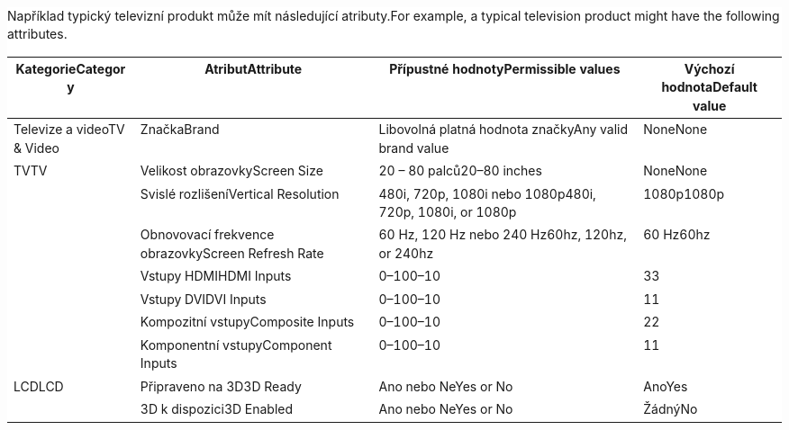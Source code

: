 
<span data-ttu-id="f5eeb-108">Například typický televizní produkt může mít následující atributy.</span><span class="sxs-lookup"><span data-stu-id="f5eeb-108">For example, a typical television product might have the following attributes.</span></span>

| <span data-ttu-id="f5eeb-109">Kategorie</span><span class="sxs-lookup"><span data-stu-id="f5eeb-109">Category</span></span>   | <span data-ttu-id="f5eeb-110">Atribut</span><span class="sxs-lookup"><span data-stu-id="f5eeb-110">Attribute</span></span>                | <span data-ttu-id="f5eeb-111">Přípustné hodnoty</span><span class="sxs-lookup"><span data-stu-id="f5eeb-111">Permissible values</span></span>          | <span data-ttu-id="f5eeb-112">Výchozí hodnota</span><span class="sxs-lookup"><span data-stu-id="f5eeb-112">Default value</span></span> |
|------------|--------------------------|-----------------------------|---------------|
| <span data-ttu-id="f5eeb-113">Televize a video</span><span class="sxs-lookup"><span data-stu-id="f5eeb-113">TV & Video</span></span> | <span data-ttu-id="f5eeb-114">Značka</span><span class="sxs-lookup"><span data-stu-id="f5eeb-114">Brand</span></span>                    | <span data-ttu-id="f5eeb-115">Libovolná platná hodnota značky</span><span class="sxs-lookup"><span data-stu-id="f5eeb-115">Any valid brand value</span></span>       | <span data-ttu-id="f5eeb-116">None</span><span class="sxs-lookup"><span data-stu-id="f5eeb-116">None</span></span>          |
| <span data-ttu-id="f5eeb-117">TV</span><span class="sxs-lookup"><span data-stu-id="f5eeb-117">TV</span></span>         | <span data-ttu-id="f5eeb-118">Velikost obrazovky</span><span class="sxs-lookup"><span data-stu-id="f5eeb-118">Screen Size</span></span>              | <span data-ttu-id="f5eeb-119">20 – 80 palců</span><span class="sxs-lookup"><span data-stu-id="f5eeb-119">20–80 inches</span></span>                | <span data-ttu-id="f5eeb-120">None</span><span class="sxs-lookup"><span data-stu-id="f5eeb-120">None</span></span>          |
|            | <span data-ttu-id="f5eeb-121">Svislé rozlišení</span><span class="sxs-lookup"><span data-stu-id="f5eeb-121">Vertical Resolution</span></span>      | <span data-ttu-id="f5eeb-122">480i, 720p, 1080i nebo 1080p</span><span class="sxs-lookup"><span data-stu-id="f5eeb-122">480i, 720p, 1080i, or 1080p</span></span> | <span data-ttu-id="f5eeb-123">1080p</span><span class="sxs-lookup"><span data-stu-id="f5eeb-123">1080p</span></span>         |
|            | <span data-ttu-id="f5eeb-124">Obnovovací frekvence obrazovky</span><span class="sxs-lookup"><span data-stu-id="f5eeb-124">Screen Refresh Rate</span></span>      | <span data-ttu-id="f5eeb-125">60 Hz, 120 Hz nebo 240 Hz</span><span class="sxs-lookup"><span data-stu-id="f5eeb-125">60hz, 120hz, or 240hz</span></span>       | <span data-ttu-id="f5eeb-126">60 Hz</span><span class="sxs-lookup"><span data-stu-id="f5eeb-126">60hz</span></span>          |
|            | <span data-ttu-id="f5eeb-127">Vstupy HDMI</span><span class="sxs-lookup"><span data-stu-id="f5eeb-127">HDMI Inputs</span></span>              | <span data-ttu-id="f5eeb-128">0–10</span><span class="sxs-lookup"><span data-stu-id="f5eeb-128">0–10</span></span>                        | <span data-ttu-id="f5eeb-129">3</span><span class="sxs-lookup"><span data-stu-id="f5eeb-129">3</span></span>             |
|            | <span data-ttu-id="f5eeb-130">Vstupy DVI</span><span class="sxs-lookup"><span data-stu-id="f5eeb-130">DVI Inputs</span></span>               | <span data-ttu-id="f5eeb-131">0–10</span><span class="sxs-lookup"><span data-stu-id="f5eeb-131">0–10</span></span>                        | <span data-ttu-id="f5eeb-132">1</span><span class="sxs-lookup"><span data-stu-id="f5eeb-132">1</span></span>             |
|            | <span data-ttu-id="f5eeb-133">Kompozitní vstupy</span><span class="sxs-lookup"><span data-stu-id="f5eeb-133">Composite Inputs</span></span>         | <span data-ttu-id="f5eeb-134">0–10</span><span class="sxs-lookup"><span data-stu-id="f5eeb-134">0–10</span></span>                        | <span data-ttu-id="f5eeb-135">2</span><span class="sxs-lookup"><span data-stu-id="f5eeb-135">2</span></span>             |
|            | <span data-ttu-id="f5eeb-136">Komponentní vstupy</span><span class="sxs-lookup"><span data-stu-id="f5eeb-136">Component Inputs</span></span>         | <span data-ttu-id="f5eeb-137">0–10</span><span class="sxs-lookup"><span data-stu-id="f5eeb-137">0–10</span></span>                        | <span data-ttu-id="f5eeb-138">1</span><span class="sxs-lookup"><span data-stu-id="f5eeb-138">1</span></span>             |
| <span data-ttu-id="f5eeb-139">LCD</span><span class="sxs-lookup"><span data-stu-id="f5eeb-139">LCD</span></span>        | <span data-ttu-id="f5eeb-140">Připraveno na 3D</span><span class="sxs-lookup"><span data-stu-id="f5eeb-140">3D Ready</span></span>                 | <span data-ttu-id="f5eeb-141">Ano nebo Ne</span><span class="sxs-lookup"><span data-stu-id="f5eeb-141">Yes or No</span></span>                   | <span data-ttu-id="f5eeb-142">Ano</span><span class="sxs-lookup"><span data-stu-id="f5eeb-142">Yes</span></span>           |
|            | <span data-ttu-id="f5eeb-143">3D k dispozici</span><span class="sxs-lookup"><span data-stu-id="f5eeb-143">3D Enabled</span></span>               | <span data-ttu-id="f5eeb-144">Ano nebo Ne</span><span class="sxs-lookup"><span data-stu-id="f5eeb-144">Yes or No</span></span>                   | <span data-ttu-id="f5eeb-145">Žádný</span><span class="sxs-lookup"><span data-stu-id="f5eeb-145">No</span></span>            |
